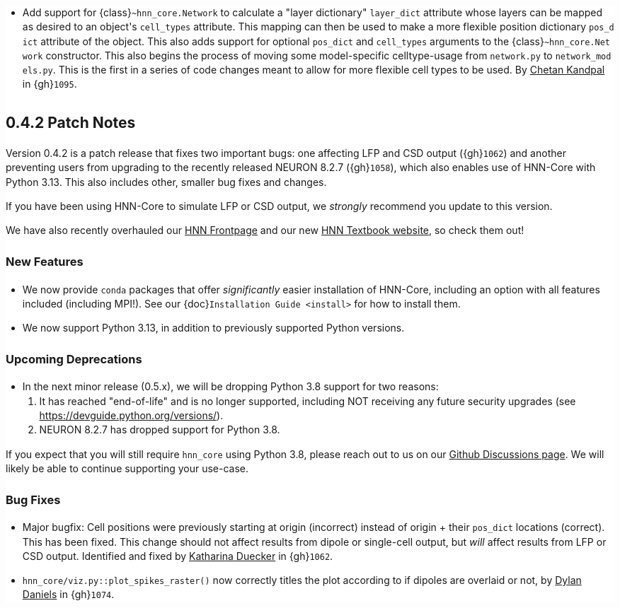 - Add support for {class}`~hnn_core.Network` to calculate a "layer dictionary"
  `layer_dict` attribute whose layers can be mapped as desired to an object's
  `cell_types` attribute. This mapping can then be used to make a more flexible position
  dictionary `pos_dict` attribute of the object. This also adds support for optional
  `pos_dict` and `cell_types` arguments to the {class}`~hnn_core.Network`
  constructor. This also begins the process of moving some model-specific celltype-usage
  from `network.py` to `network_models.py`. This is the first in a series of code
  changes meant to allow for more flexible cell types to be used.
  By [Chetan Kandpal][] in {gh}`1095`.

## 0.4.2 Patch Notes

Version 0.4.2 is a patch release that fixes two important bugs: one affecting LFP and CSD output ({gh}`1062`) and another preventing users from upgrading to the recently released NEURON 8.2.7 ({gh}`1058`), which also enables use of HNN-Core with Python 3.13. This also includes other, smaller bug fixes and changes.

If you have been using HNN-Core to simulate LFP or CSD output, we *strongly* recommend you update to this version.

We have also recently overhauled our [HNN Frontpage](https://hnn.brown.edu) and our new [HNN Textbook website](https://jonescompneurolab.github.io/textbook/content/preface.html), so check them out!

### New Features

- We now provide `conda` packages that offer *significantly* easier installation of
  HNN-Core, including an option with all features included (including MPI!). See our
  {doc}`Installation Guide <install>` for how to install them.

- We now support Python 3.13, in addition to previously supported Python versions.

### Upcoming Deprecations

- In the next minor release (0.5.x), we will be dropping Python 3.8 support for two reasons:
    1. It has reached "end-of-life" and is no longer supported, including NOT receiving any future security upgrades (see <https://devguide.python.org/versions/>).
    2. NEURON 8.2.7 has dropped support for Python 3.8.

If you expect that you will still require `hnn_core` using Python 3.8, please reach out to us on our [Github Discussions page](https://github.com/jonescompneurolab/hnn-core/discussions). We will likely be able to continue supporting your use-case.

### Bug Fixes

- Major bugfix: Cell positions were previously starting at origin (incorrect) instead of
  origin + their `pos_dict` locations (correct). This has been fixed. This change should
  not affect results from dipole or single-cell output, but *will* affect results from
  LFP or CSD output. Identified and fixed
  by [Katharina Duecker][] in {gh}`1062`.

- `hnn_core/viz.py::plot_spikes_raster()` now correctly titles the plot according to if
  dipoles are overlaid or not,
  by [Dylan Daniels][] in {gh}`1074`.


[Alex Rockhill]: https://github.com/alexrockhill
[Blake Caldwell]: https://github.com/blakecaldwell
[Christopher Bailey]: https://github.com/cjayb
[Carmen Kohl]: https://github.com/kohl-carmen
[Dylan Daniels]: https://github.com/dylansdaniels
[Huzi Cheng]: https://github.com/chenghuzi
[Kenneth Loi]: https://github.com/kenloi
[Mainak Jas]: http://jasmainak.github.io/
[Mattan Pelah]: https://github.com/mjpelah
[Mohamed A. Sherif]: https://github.com/mohdsherif/
[Mostafa Khalil]: https://github.com/mkhalil8
[Nick Tolley]: https://github.com/ntolley
[Orsolya Beatrix Kolozsvari]: http://github.com/orbekolo/
[Rajat Partani]: https://github.com/raj1701
[Ryan Thorpe]: https://github.com/rythorpe
[Samika Kanekar]: https://github.com/samikane
[Sarah Pugliese]: https://bcs.mit.edu/directory/sarah-pugliese
[Stephanie R. Jones]: https://github.com/stephanie-r-jones
[Steven Brandt]: https://github.com/spbrandt
[Kaisu Lankinen]: https://github.com/klankinen
[George Dang]: https://github.com/gtdang
[Camilo Diaz]: https://github.com/kmilo9999
[Abdul Samad Siddiqui]: https://github.com/samadpls
[Katharina Duecker]: https://github.com/katduecker
[Yaroslav Halchenko]:  https://github.com/yarikoptic
[Tianqi Cheng]: https://github.com/tianqi-cheng
[Carolina Fernandez Pujol]: https://github.com/carolinafernandezp
[Austin E. Soplata]: https://github.com/asoplata
[Dikshant Jha]: https://github.com/dikshant182004
[Dan Toms]: https://github.com/pynmash
[Shehroz Kashif]: https://github.com/Shehrozkashif
[Mohamed W. ElSayed]: https://github.com/wagdy88
[Maira Usman]: https://github.com/Myrausman
[Chetan Kandpal]: https://github.com/Chetank99
